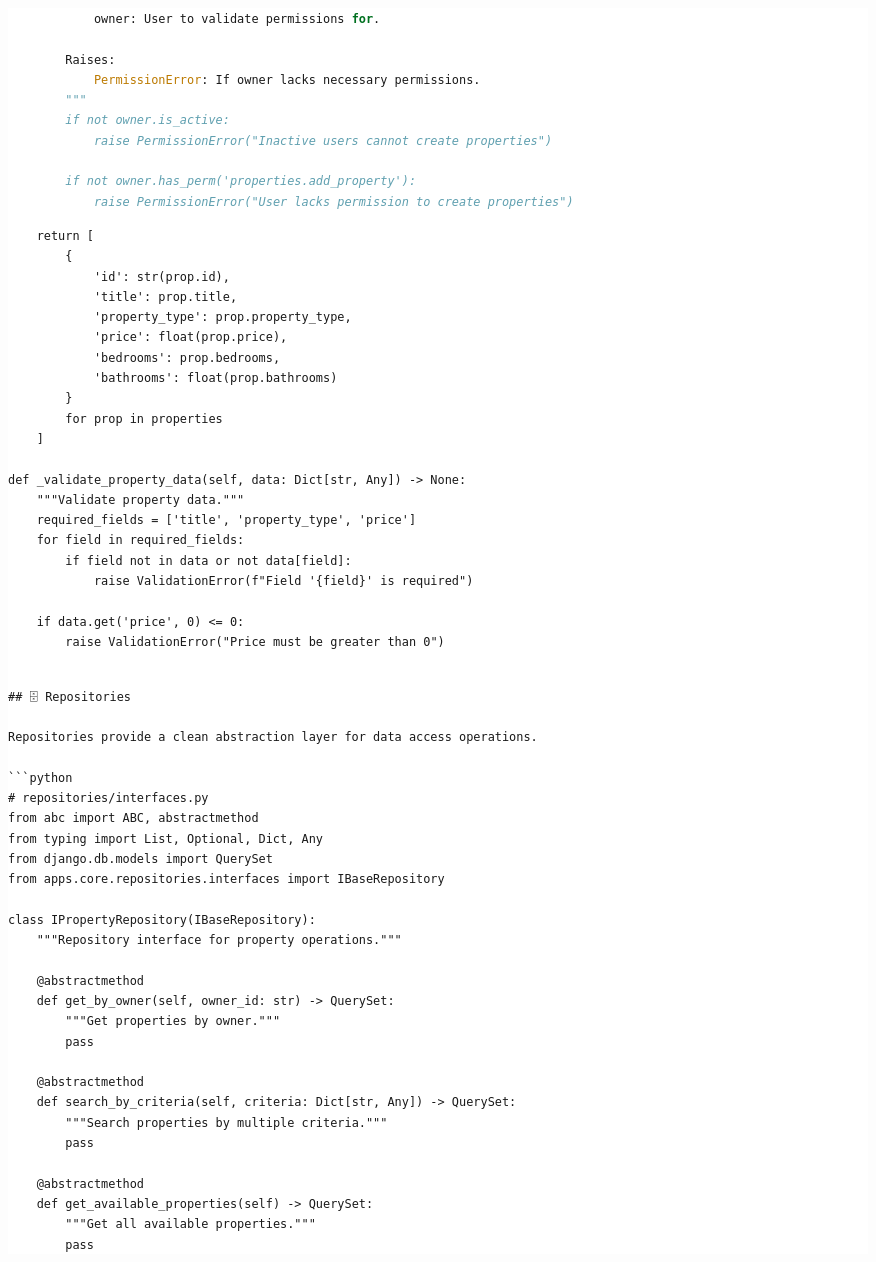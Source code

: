 ```python
            owner: User to validate permissions for.
            
        Raises:
            PermissionError: If owner lacks necessary permissions.
        """
        if not owner.is_active:
            raise PermissionError("Inactive users cannot create properties")
        
        if not owner.has_perm('properties.add_property'):
            raise PermissionError("User lacks permission to create properties")
```
        
        return [
            {
                'id': str(prop.id),
                'title': prop.title,
                'property_type': prop.property_type,
                'price': float(prop.price),
                'bedrooms': prop.bedrooms,
                'bathrooms': float(prop.bathrooms)
            }
            for prop in properties
        ]
    
    def _validate_property_data(self, data: Dict[str, Any]) -> None:
        """Validate property data."""
        required_fields = ['title', 'property_type', 'price']
        for field in required_fields:
            if field not in data or not data[field]:
                raise ValidationError(f"Field '{field}' is required")
        
        if data.get('price', 0) <= 0:
            raise ValidationError("Price must be greater than 0")
```

## 🗄️ Repositories

Repositories provide a clean abstraction layer for data access operations.

```python
# repositories/interfaces.py
from abc import ABC, abstractmethod
from typing import List, Optional, Dict, Any
from django.db.models import QuerySet
from apps.core.repositories.interfaces import IBaseRepository

class IPropertyRepository(IBaseRepository):
    """Repository interface for property operations."""
    
    @abstractmethod
    def get_by_owner(self, owner_id: str) -> QuerySet:
        """Get properties by owner."""
        pass
    
    @abstractmethod
    def search_by_criteria(self, criteria: Dict[str, Any]) -> QuerySet:
        """Search properties by multiple criteria."""
        pass
    
    @abstractmethod
    def get_available_properties(self) -> QuerySet:
        """Get all available properties."""
        pass
```
